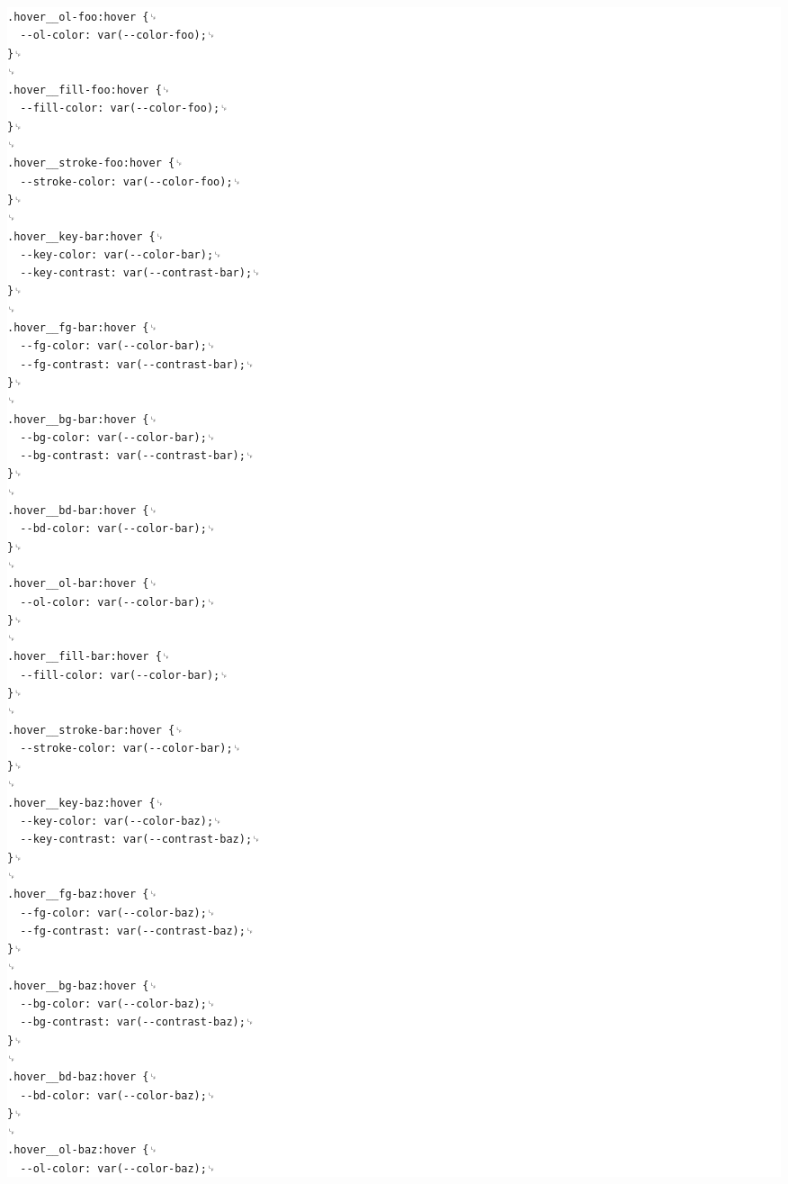     .hover__ol-foo:hover {␊
      --ol-color: var(--color-foo);␊
    }␊
    ␊
    .hover__fill-foo:hover {␊
      --fill-color: var(--color-foo);␊
    }␊
    ␊
    .hover__stroke-foo:hover {␊
      --stroke-color: var(--color-foo);␊
    }␊
    ␊
    .hover__key-bar:hover {␊
      --key-color: var(--color-bar);␊
      --key-contrast: var(--contrast-bar);␊
    }␊
    ␊
    .hover__fg-bar:hover {␊
      --fg-color: var(--color-bar);␊
      --fg-contrast: var(--contrast-bar);␊
    }␊
    ␊
    .hover__bg-bar:hover {␊
      --bg-color: var(--color-bar);␊
      --bg-contrast: var(--contrast-bar);␊
    }␊
    ␊
    .hover__bd-bar:hover {␊
      --bd-color: var(--color-bar);␊
    }␊
    ␊
    .hover__ol-bar:hover {␊
      --ol-color: var(--color-bar);␊
    }␊
    ␊
    .hover__fill-bar:hover {␊
      --fill-color: var(--color-bar);␊
    }␊
    ␊
    .hover__stroke-bar:hover {␊
      --stroke-color: var(--color-bar);␊
    }␊
    ␊
    .hover__key-baz:hover {␊
      --key-color: var(--color-baz);␊
      --key-contrast: var(--contrast-baz);␊
    }␊
    ␊
    .hover__fg-baz:hover {␊
      --fg-color: var(--color-baz);␊
      --fg-contrast: var(--contrast-baz);␊
    }␊
    ␊
    .hover__bg-baz:hover {␊
      --bg-color: var(--color-baz);␊
      --bg-contrast: var(--contrast-baz);␊
    }␊
    ␊
    .hover__bd-baz:hover {␊
      --bd-color: var(--color-baz);␊
    }␊
    ␊
    .hover__ol-baz:hover {␊
      --ol-color: var(--color-baz);␊